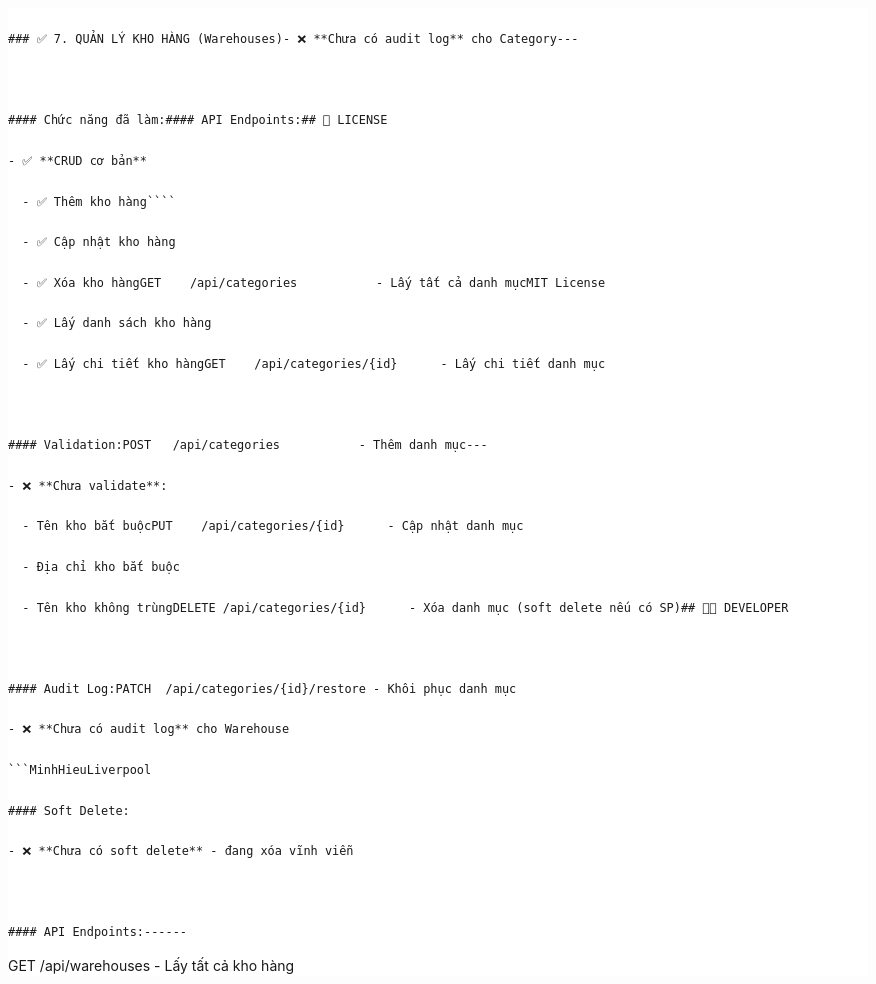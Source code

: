 `````### ✅ 2. QUẢN LÝ DANH MỤC (Categories)

### ✅ 7. QUẢN LÝ KHO HÀNG (Warehouses)- ❌ **Chưa có audit log** cho Category---



#### Chức năng đã làm:#### API Endpoints:## 📝 LICENSE

- ✅ **CRUD cơ bản**

  - ✅ Thêm kho hàng````

  - ✅ Cập nhật kho hàng

  - ✅ Xóa kho hàngGET    /api/categories           - Lấy tất cả danh mụcMIT License

  - ✅ Lấy danh sách kho hàng

  - ✅ Lấy chi tiết kho hàngGET    /api/categories/{id}      - Lấy chi tiết danh mục



#### Validation:POST   /api/categories           - Thêm danh mục---

- ❌ **Chưa validate**:

  - Tên kho bắt buộcPUT    /api/categories/{id}      - Cập nhật danh mục

  - Địa chỉ kho bắt buộc

  - Tên kho không trùngDELETE /api/categories/{id}      - Xóa danh mục (soft delete nếu có SP)## 👨‍💻 DEVELOPER



#### Audit Log:PATCH  /api/categories/{id}/restore - Khôi phục danh mục

- ❌ **Chưa có audit log** cho Warehouse

```MinhHieuLiverpool

#### Soft Delete:

- ❌ **Chưa có soft delete** - đang xóa vĩnh viễn



#### API Endpoints:------

`````

GET /api/warehouses - Lấy tất cả kho hàng
